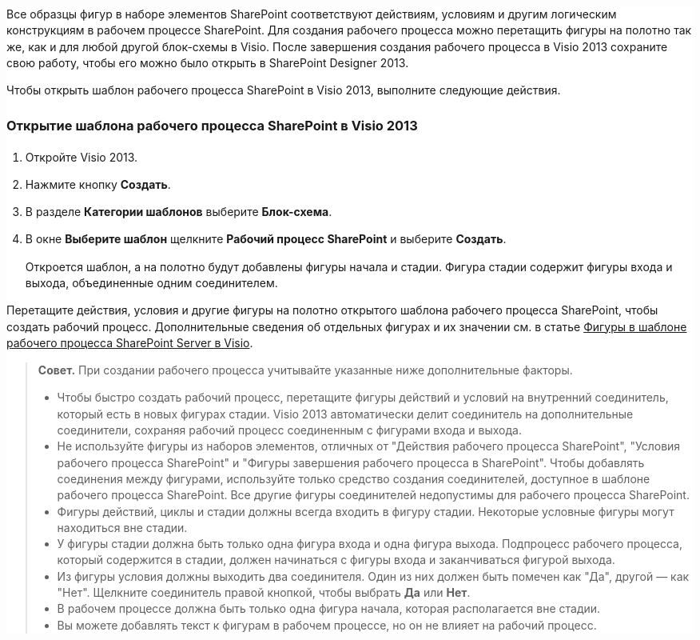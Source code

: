 Все образцы фигур в наборе элементов SharePoint соответствуют действиям, условиям и другим логическим конструкциям в рабочем процессе SharePoint. Для создания рабочего процесса можно перетащить фигуры на полотно так же, как и для любой другой блок-схемы в Visio. После завершения создания рабочего процесса в Visio 2013 сохраните свою работу, чтобы его можно было открыть в SharePoint Designer 2013.
  
    
    
Чтобы открыть шаблон рабочего процесса SharePoint в Visio 2013, выполните следующие действия.
  
    
    

### <a name="to-open-the-sharepoint-workflow-template-in-visio-2013"></a>Открытие шаблона рабочего процесса SharePoint в Visio 2013


1. Откройте Visio 2013.
    
  
2. Нажмите кнопку **Создать**.
    
  
3. В разделе **Категории шаблонов** выберите **Блок-схема**.
    
  
4. В окне **Выберите шаблон** щелкните **Рабочий процесс SharePoint** и выберите **Создать**.
    
    Откроется шаблон, а на полотно будут добавлены фигуры начала и стадии. Фигура стадии содержит фигуры входа и выхода, объединенные одним соединителем.
    
  
Перетащите действия, условия и другие фигуры на полотно открытого шаблона рабочего процесса SharePoint, чтобы создать рабочий процесс. Дополнительные сведения об отдельных фигурах и их значении см. в статье  [Фигуры в шаблоне рабочего процесса SharePoint Server в Visio](shapes-in-the-sharepoint-server-workflow-template-in-visio.md).
  
    
    

> **Совет.** При создании рабочего процесса учитывайте указанные ниже дополнительные факторы.
>  - Чтобы быстро создать рабочий процесс, перетащите фигуры действий и условий на внутренний соединитель, который есть в новых фигурах стадии. Visio 2013 автоматически делит соединитель на дополнительные соединители, сохраняя рабочий процесс соединенным с фигурами входа и выхода.
>  - Не используйте фигуры из наборов элементов, отличных от "Действия рабочего процесса SharePoint", "Условия рабочего процесса SharePoint" и "Фигуры завершения рабочего процесса в SharePoint". Чтобы добавлять соединения между фигурами, используйте только средство создания соединителей, доступное в шаблоне рабочего процесса SharePoint. Все другие фигуры соединителей недопустимы для рабочего процесса SharePoint.
>  - Фигуры действий, циклы и стадии должны всегда входить в фигуру стадии. Некоторые условные фигуры могут находиться вне стадии.
>  - У фигуры стадии должна быть только одна фигура входа и одна фигура выхода. Подпроцесс рабочего процесса, который содержится в стадии, должен начинаться с фигуры входа и заканчиваться фигурой выхода.
>  - Из фигуры условия должны выходить два соединителя. Один из них должен быть помечен как "Да", другой — как "Нет". Щелкните соединитель правой кнопкой, чтобы выбрать **Да** или **Нет**. 
>  - В рабочем процессе должна быть только одна фигура начала, которая располагается вне стадии.
>  - Вы можете добавлять текст к фигурам в рабочем процессе, но он не влияет на рабочий процесс.
  
    
    
